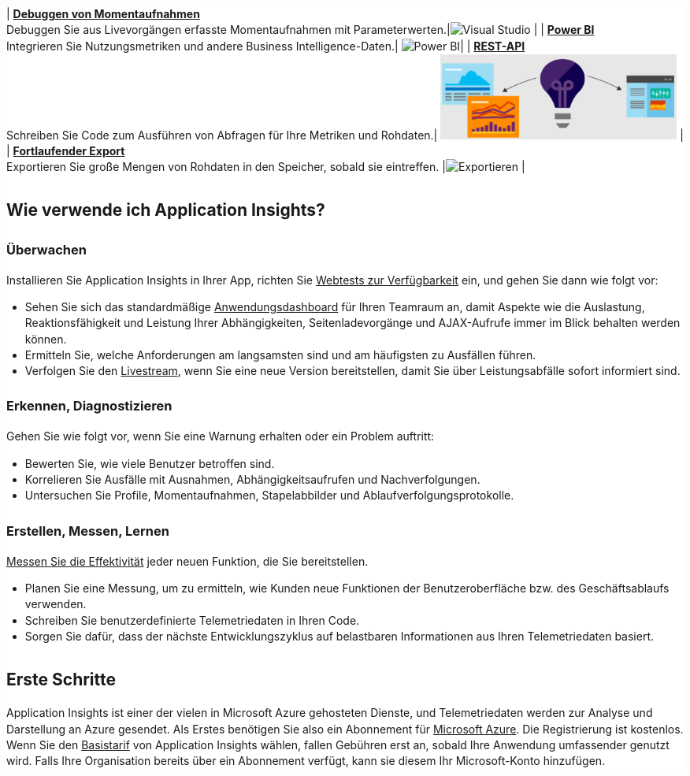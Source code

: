 | [**Debuggen von Momentaufnahmen**](./snapshot-debugger.md)<br/>Debuggen Sie aus Livevorgängen erfasste Momentaufnahmen mit Parameterwerten.|![Visual Studio](./media/app-insights-overview/snapshot.png) |
| [**Power BI**](./export-power-bi.md)<br/>Integrieren Sie Nutzungsmetriken und andere Business Intelligence-Daten.| ![Power BI](./media/app-insights-overview/power-bi.png)|
| [**REST-API**](https://dev.applicationinsights.io/)<br/>Schreiben Sie Code zum Ausführen von Abfragen für Ihre Metriken und Rohdaten.| ![REST-API](./media/app-insights-overview/rest-tn.png) |
| [**Fortlaufender Export**](./export-telemetry.md)<br/>Exportieren Sie große Mengen von Rohdaten in den Speicher, sobald sie eintreffen. |![Exportieren](./media/app-insights-overview/export-tn.png) |

## <a name="how-do-i-use-application-insights"></a>Wie verwende ich Application Insights?

### <a name="monitor"></a>Überwachen
Installieren Sie Application Insights in Ihrer App, richten Sie [Webtests zur Verfügbarkeit](./monitor-web-app-availability.md) ein, und gehen Sie dann wie folgt vor:

* Sehen Sie sich das standardmäßige [Anwendungsdashboard](./overview-dashboard.md) für Ihren Teamraum an, damit Aspekte wie die Auslastung, Reaktionsfähigkeit und Leistung Ihrer Abhängigkeiten, Seitenladevorgänge und AJAX-Aufrufe immer im Blick behalten werden können.
* Ermitteln Sie, welche Anforderungen am langsamsten sind und am häufigsten zu Ausfällen führen.
* Verfolgen Sie den [Livestream](./live-stream.md), wenn Sie eine neue Version bereitstellen, damit Sie über Leistungsabfälle sofort informiert sind.

### <a name="detect-diagnose"></a>Erkennen, Diagnostizieren
Gehen Sie wie folgt vor, wenn Sie eine Warnung erhalten oder ein Problem auftritt:

* Bewerten Sie, wie viele Benutzer betroffen sind.
* Korrelieren Sie Ausfälle mit Ausnahmen, Abhängigkeitsaufrufen und Nachverfolgungen.
* Untersuchen Sie Profile, Momentaufnahmen, Stapelabbilder und Ablaufverfolgungsprotokolle.

### <a name="build-measure-learn"></a>Erstellen, Messen, Lernen
[Messen Sie die Effektivität](./usage-overview.md) jeder neuen Funktion, die Sie bereitstellen.

* Planen Sie eine Messung, um zu ermitteln, wie Kunden neue Funktionen der Benutzeroberfläche bzw. des Geschäftsablaufs verwenden.
* Schreiben Sie benutzerdefinierte Telemetriedaten in Ihren Code.
* Sorgen Sie dafür, dass der nächste Entwicklungszyklus auf belastbaren Informationen aus Ihren Telemetriedaten basiert.

## <a name="get-started"></a>Erste Schritte
Application Insights ist einer der vielen in Microsoft Azure gehosteten Dienste, und Telemetriedaten werden zur Analyse und Darstellung an Azure gesendet. Als Erstes benötigen Sie also ein Abonnement für [Microsoft Azure](https://azure.com). Die Registrierung ist kostenlos. Wenn Sie den [Basistarif](https://azure.microsoft.com/pricing/details/application-insights/) von Application Insights wählen, fallen Gebühren erst an, sobald Ihre Anwendung umfassender genutzt wird. Falls Ihre Organisation bereits über ein Abonnement verfügt, kann sie diesem Ihr Microsoft-Konto hinzufügen.
